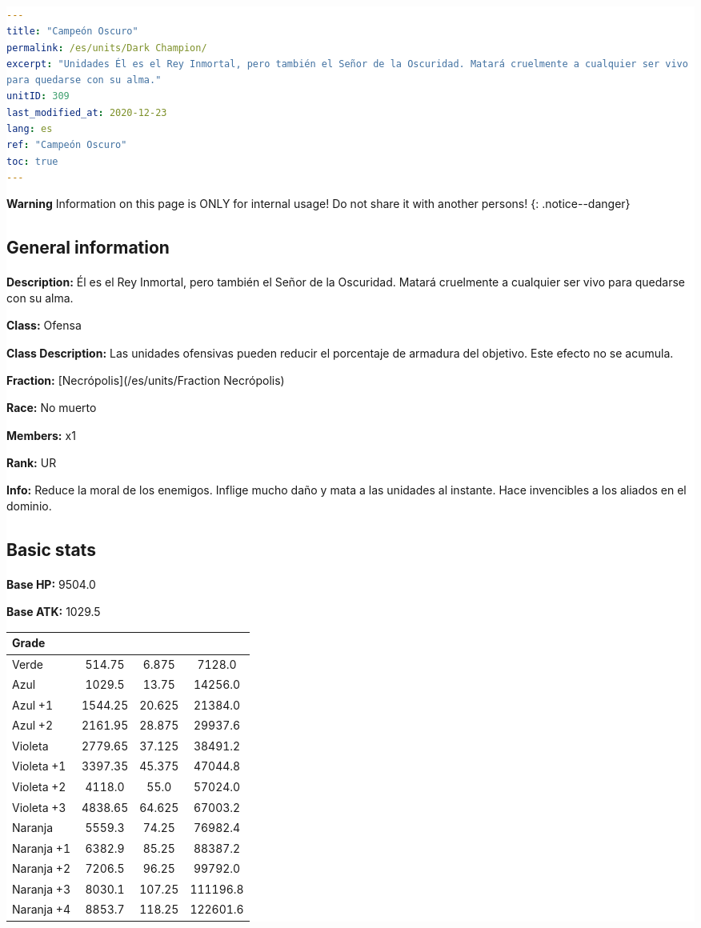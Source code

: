 ```yaml
---
title: "Campeón Oscuro"
permalink: /es/units/Dark Champion/
excerpt: "Unidades Él es el Rey Inmortal, pero también el Señor de la Oscuridad. Matará cruelmente a cualquier ser vivo para quedarse con su alma."
unitID: 309
last_modified_at: 2020-12-23
lang: es
ref: "Campeón Oscuro"
toc: true
---
```

**Warning** Information on this page is ONLY for internal usage! Do not share it with another persons!
{: .notice--danger}

## General information
 **Description:** Él es el Rey Inmortal, pero también el Señor de la Oscuridad. Matará cruelmente a cualquier ser vivo para quedarse con su alma.

 **Class:** Ofensa

 **Class Description:** Las unidades ofensivas pueden reducir el porcentaje de armadura del objetivo. Este efecto no se acumula.

 **Fraction:** [Necrópolis](/es/units/Fraction Necrópolis)

 **Race:** No muerto

 **Members:** x1

 **Rank:** UR

 **Info:** Reduce la moral de los enemigos. Inflige mucho daño y mata a las unidades al instante. Hace invencibles a los aliados en el dominio.

## Basic stats
 **Base HP:** 9504.0

 **Base ATK:** 1029.5

  |          Grade      |   <i class="fas fa-fan"/>   | <i class="fas fa-shield-alt"/> |    <i class="fas fa-heart"/>   |
  |:--------------------|:--------:|:--------:|:--------:|
  | Verde | 514.75 | 6.875 | 7128.0 |
  | Azul | 1029.5 | 13.75 | 14256.0 |
  | Azul +1 | 1544.25 | 20.625 | 21384.0 |
  | Azul +2 | 2161.95 | 28.875 | 29937.6 |
  | Violeta | 2779.65 | 37.125 | 38491.2 |
  | Violeta +1 | 3397.35 | 45.375 | 47044.8 |
  | Violeta +2 | 4118.0 | 55.0 | 57024.0 |
  | Violeta +3 | 4838.65 | 64.625 | 67003.2 |
  | Naranja | 5559.3 | 74.25 | 76982.4 |
  | Naranja +1 | 6382.9 | 85.25 | 88387.2 |
  | Naranja +2 | 7206.5 | 96.25 | 99792.0 |
  | Naranja +3 | 8030.1 | 107.25 | 111196.8 |
  | Naranja +4 | 8853.7 | 118.25 | 122601.6 |